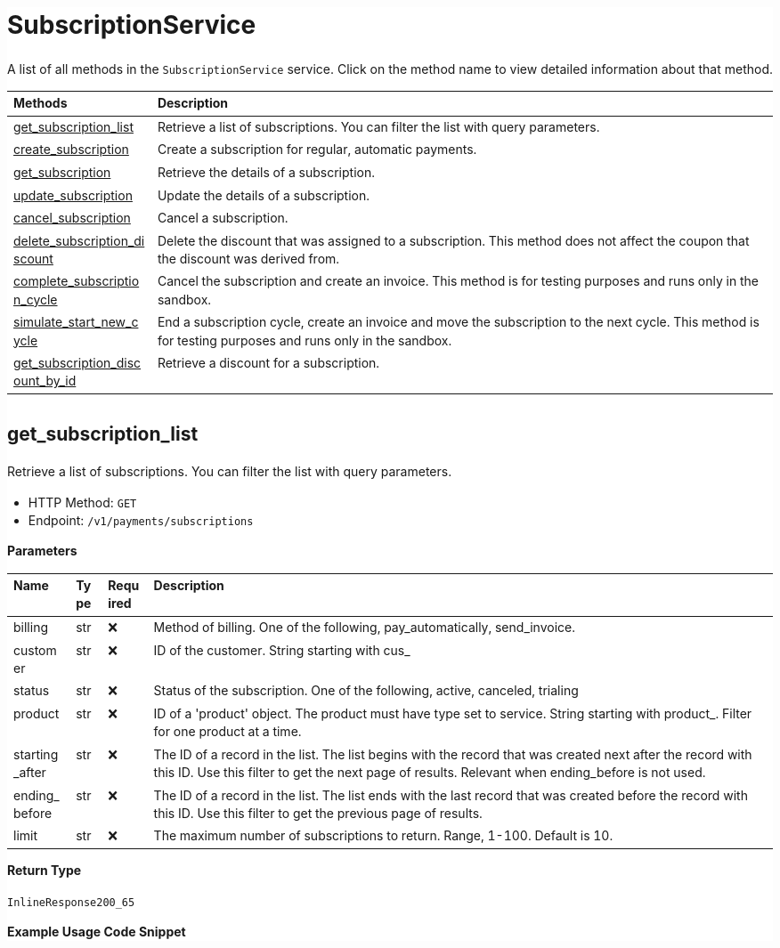 # SubscriptionService

A list of all methods in the `SubscriptionService` service. Click on the method name to view detailed information about that method.

| Methods                                                             | Description                                                                                                                                                |
| :------------------------------------------------------------------ | :--------------------------------------------------------------------------------------------------------------------------------------------------------- |
| [get_subscription_list](#get_subscription_list)                     | Retrieve a list of subscriptions. You can filter the list with query parameters.                                                                           |
| [create_subscription](#create_subscription)                         | Create a subscription for regular, automatic payments.                                                                                                     |
| [get_subscription](#get_subscription)                               | Retrieve the details of a subscription.                                                                                                                    |
| [update_subscription](#update_subscription)                         | Update the details of a subscription.                                                                                                                      |
| [cancel_subscription](#cancel_subscription)                         | Cancel a subscription.                                                                                                                                     |
| [delete_subscription_discount](#delete_subscription_discount)       | Delete the discount that was assigned to a subscription. This method does not affect the coupon that the discount was derived from.                        |
| [complete_subscription_cycle](#complete_subscription_cycle)         | Cancel the subscription and create an invoice. This method is for testing purposes and runs only in the sandbox.                                           |
| [simulate_start_new_cycle](#simulate_start_new_cycle)               | End a subscription cycle, create an invoice and move the subscription to the next cycle. This method is for testing purposes and runs only in the sandbox. |
| [get_subscription_discount_by_id](#get_subscription_discount_by_id) | Retrieve a discount for a subscription.                                                                                                                    |

## get_subscription_list

Retrieve a list of subscriptions. You can filter the list with query parameters.

- HTTP Method: `GET`
- Endpoint: `/v1/payments/subscriptions`

**Parameters**

| Name           | Type | Required | Description                                                                                                                                                                                                    |
| :------------- | :--- | :------- | :------------------------------------------------------------------------------------------------------------------------------------------------------------------------------------------------------------- |
| billing        | str  | ❌       | Method of billing. One of the following, pay_automatically, send_invoice.                                                                                                                                      |
| customer       | str  | ❌       | ID of the customer. String starting with cus\_                                                                                                                                                                 |
| status         | str  | ❌       | Status of the subscription. One of the following, active, canceled, trialing                                                                                                                                   |
| product        | str  | ❌       | ID of a 'product' object. The product must have type set to service. String starting with product\_. Filter for one product at a time.                                                                         |
| starting_after | str  | ❌       | The ID of a record in the list. The list begins with the record that was created next after the record with this ID. Use this filter to get the next page of results. Relevant when ending_before is not used. |
| ending_before  | str  | ❌       | The ID of a record in the list. The list ends with the last record that was created before the record with this ID. Use this filter to get the previous page of results.                                       |
| limit          | str  | ❌       | The maximum number of subscriptions to return. Range, 1-100. Default is 10.                                                                                                                                    |

**Return Type**

`InlineResponse200_65`

**Example Usage Code Snippet**
